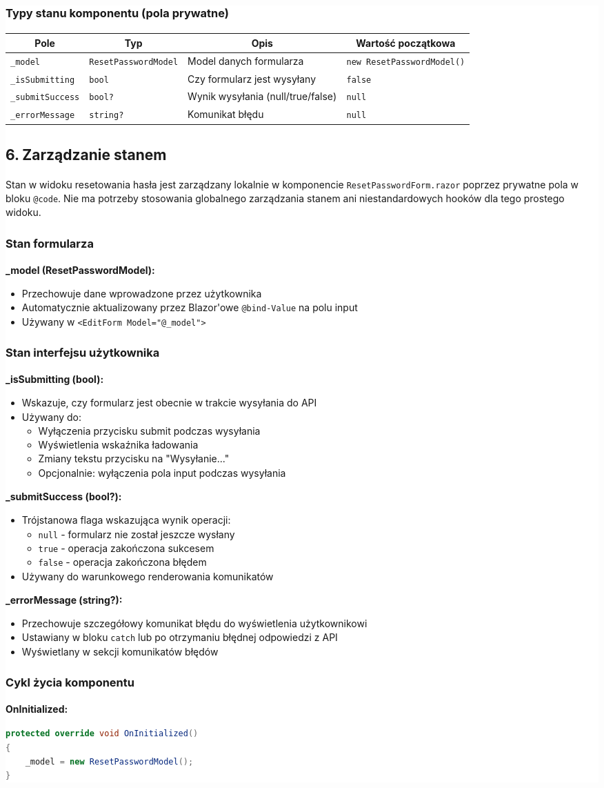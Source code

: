 ### Typy stanu komponentu (pola prywatne)

| Pole | Typ | Opis | Wartość początkowa |
|------|-----|------|-------------------|
| `_model` | `ResetPasswordModel` | Model danych formularza | `new ResetPasswordModel()` |
| `_isSubmitting` | `bool` | Czy formularz jest wysyłany | `false` |
| `_submitSuccess` | `bool?` | Wynik wysyłania (null/true/false) | `null` |
| `_errorMessage` | `string?` | Komunikat błędu | `null` |

## 6. Zarządzanie stanem

Stan w widoku resetowania hasła jest zarządzany lokalnie w komponencie `ResetPasswordForm.razor` poprzez prywatne pola w bloku `@code`. Nie ma potrzeby stosowania globalnego zarządzania stanem ani niestandardowych hooków dla tego prostego widoku.

### Stan formularza

**_model (ResetPasswordModel):**
- Przechowuje dane wprowadzone przez użytkownika
- Automatycznie aktualizowany przez Blazor'owe `@bind-Value` na polu input
- Używany w `<EditForm Model="@_model">`

### Stan interfejsu użytkownika

**_isSubmitting (bool):**
- Wskazuje, czy formularz jest obecnie w trakcie wysyłania do API
- Używany do:
  - Wyłączenia przycisku submit podczas wysyłania
  - Wyświetlenia wskaźnika ładowania
  - Zmiany tekstu przycisku na "Wysyłanie..."
  - Opcjonalnie: wyłączenia pola input podczas wysyłania

**_submitSuccess (bool?):**
- Trójstanowa flaga wskazująca wynik operacji:
  - `null` - formularz nie został jeszcze wysłany
  - `true` - operacja zakończona sukcesem
  - `false` - operacja zakończona błędem
- Używany do warunkowego renderowania komunikatów

**_errorMessage (string?):**
- Przechowuje szczegółowy komunikat błędu do wyświetlenia użytkownikowi
- Ustawiany w bloku `catch` lub po otrzymaniu błędnej odpowiedzi z API
- Wyświetlany w sekcji komunikatów błędów

### Cykl życia komponentu

**OnInitialized:**
```csharp
protected override void OnInitialized()
{
    _model = new ResetPasswordModel();
}
```
